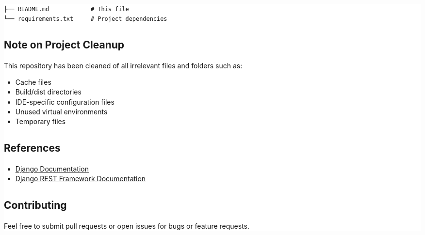 ```
├── README.md            # This file
└── requirements.txt     # Project dependencies
```

## Note on Project Cleanup

This repository has been cleaned of all irrelevant files and folders such as:
- Cache files
- Build/dist directories
- IDE-specific configuration files
- Unused virtual environments
- Temporary files

## References

- [Django Documentation](https://docs.djangoproject.com/)
- [Django REST Framework Documentation](https://www.django-rest-framework.org/)

## Contributing

Feel free to submit pull requests or open issues for bugs or feature requests.
